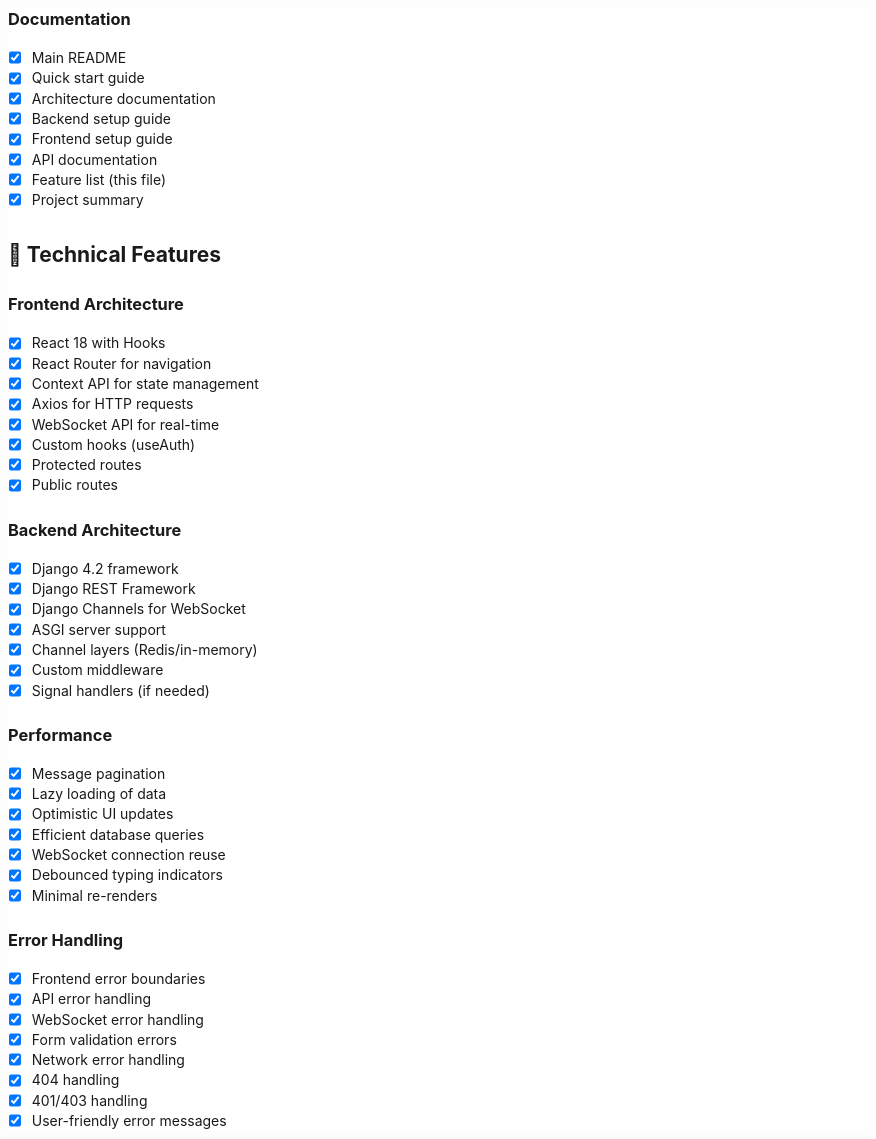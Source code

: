 ### Documentation
- [x] Main README
- [x] Quick start guide
- [x] Architecture documentation
- [x] Backend setup guide
- [x] Frontend setup guide
- [x] API documentation
- [x] Feature list (this file)
- [x] Project summary

## 🔧 Technical Features

### Frontend Architecture
- [x] React 18 with Hooks
- [x] React Router for navigation
- [x] Context API for state management
- [x] Axios for HTTP requests
- [x] WebSocket API for real-time
- [x] Custom hooks (useAuth)
- [x] Protected routes
- [x] Public routes

### Backend Architecture
- [x] Django 4.2 framework
- [x] Django REST Framework
- [x] Django Channels for WebSocket
- [x] ASGI server support
- [x] Channel layers (Redis/in-memory)
- [x] Custom middleware
- [x] Signal handlers (if needed)

### Performance
- [x] Message pagination
- [x] Lazy loading of data
- [x] Optimistic UI updates
- [x] Efficient database queries
- [x] WebSocket connection reuse
- [x] Debounced typing indicators
- [x] Minimal re-renders

### Error Handling
- [x] Frontend error boundaries
- [x] API error handling
- [x] WebSocket error handling
- [x] Form validation errors
- [x] Network error handling
- [x] 404 handling
- [x] 401/403 handling
- [x] User-friendly error messages

